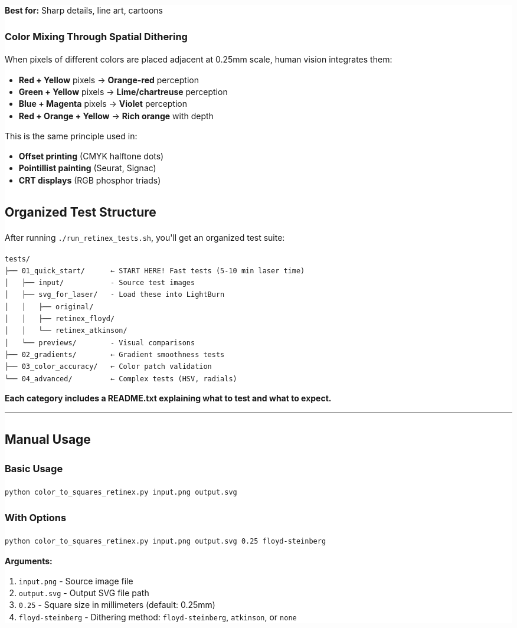 **Best for:** Sharp details, line art, cartoons

### Color Mixing Through Spatial Dithering

When pixels of different colors are placed adjacent at 0.25mm scale, human vision integrates them:

- **Red + Yellow** pixels → **Orange-red** perception
- **Green + Yellow** pixels → **Lime/chartreuse** perception
- **Blue + Magenta** pixels → **Violet** perception
- **Red + Orange + Yellow** → **Rich orange** with depth

This is the same principle used in:
- **Offset printing** (CMYK halftone dots)
- **Pointillist painting** (Seurat, Signac)
- **CRT displays** (RGB phosphor triads)

## Organized Test Structure

After running `./run_retinex_tests.sh`, you'll get an organized test suite:

```
tests/
├── 01_quick_start/      ← START HERE! Fast tests (5-10 min laser time)
│   ├── input/           - Source test images
│   ├── svg_for_laser/   - Load these into LightBurn
│   │   ├── original/
│   │   ├── retinex_floyd/
│   │   └── retinex_atkinson/
│   └── previews/        - Visual comparisons
├── 02_gradients/        ← Gradient smoothness tests
├── 03_color_accuracy/   ← Color patch validation
└── 04_advanced/         ← Complex tests (HSV, radials)
```

**Each category includes a README.txt explaining what to test and what to expect.**

---

## Manual Usage

### Basic Usage
```bash
python color_to_squares_retinex.py input.png output.svg
```

### With Options
```bash
python color_to_squares_retinex.py input.png output.svg 0.25 floyd-steinberg
```

**Arguments:**
1. `input.png` - Source image file
2. `output.svg` - Output SVG file path
3. `0.25` - Square size in millimeters (default: 0.25mm)
4. `floyd-steinberg` - Dithering method: `floyd-steinberg`, `atkinson`, or `none`
